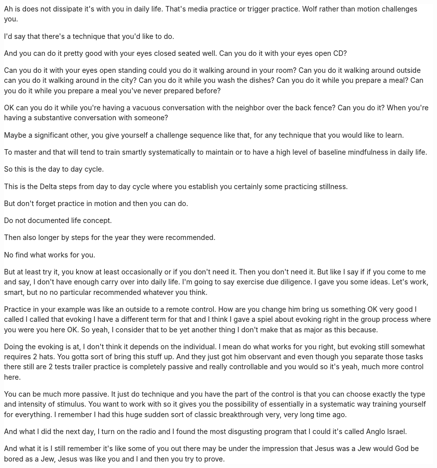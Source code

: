 Ah is does not dissipate it's with you in daily life. That's media practice or trigger practice. Wolf rather than motion challenges you.

I'd say that there's a technique that you'd like to do.

And you can do it pretty good with your eyes closed seated well. Can you do it with your eyes open CD?

Can you do it with your eyes open standing could you do it walking around in your room? Can you do it walking around outside can you do it walking around in the city? Can you do it while you wash the dishes? Can you do it while you prepare a meal? Can you do it while you prepare a meal you've never prepared before?

OK can you do it while you're having a vacuous conversation with the neighbor over the back fence? Can you do it? When you're having a substantive conversation with someone?

Maybe a significant other, you give yourself a challenge sequence like that, for any technique that you would like to learn.

To master and that will tend to train smartly systematically to maintain or to have a high level of baseline mindfulness in daily life.

So this is the day to day cycle.

This is the Delta steps from day to day cycle where you establish you certainly some practicing stillness.

But don't forget practice in motion and then you can do.

Do not documented life concept.

Then also longer by steps for the year they were recommended.

No find what works for you.

But at least try it, you know at least occasionally or if you don't need it. Then you don't need it. But like I say if if you come to me and say, I don't have enough carry over into daily life. I'm going to say exercise due diligence. I gave you some ideas. Let's work, smart, but no no particular recommended whatever you think.

Practice in your example was like an outside to a remote control. How are you change him bring us something OK very good I called I called that evoking I have a different term for that and I think I gave a spiel about evoking right in the group process where you were you here OK. So yeah, I consider that to be yet another thing I don't make that as major as this because.

Doing the evoking is at, I don't think it depends on the individual. I mean do what works for you right, but evoking still somewhat requires 2 hats. You gotta sort of bring this stuff up. And they just got him observant and even though you separate those tasks there still are 2 tests trailer practice is completely passive and really controllable and you would so it's yeah, much more control here.

You can be much more passive. It just do technique and you have the part of the control is that you can choose exactly the type and intensity of stimulus. You want to work with so it gives you the possibility of essentially in a systematic way training yourself for everything. I remember I had this huge sudden sort of classic breakthrough very, very long time ago.

And what I did the next day, I turn on the radio and I found the most disgusting program that I could it's called Anglo Israel.

And what it is I still remember it's like some of you out there may be under the impression that Jesus was a Jew would God be bored as a Jew, Jesus was like you and I and then you try to prove.
